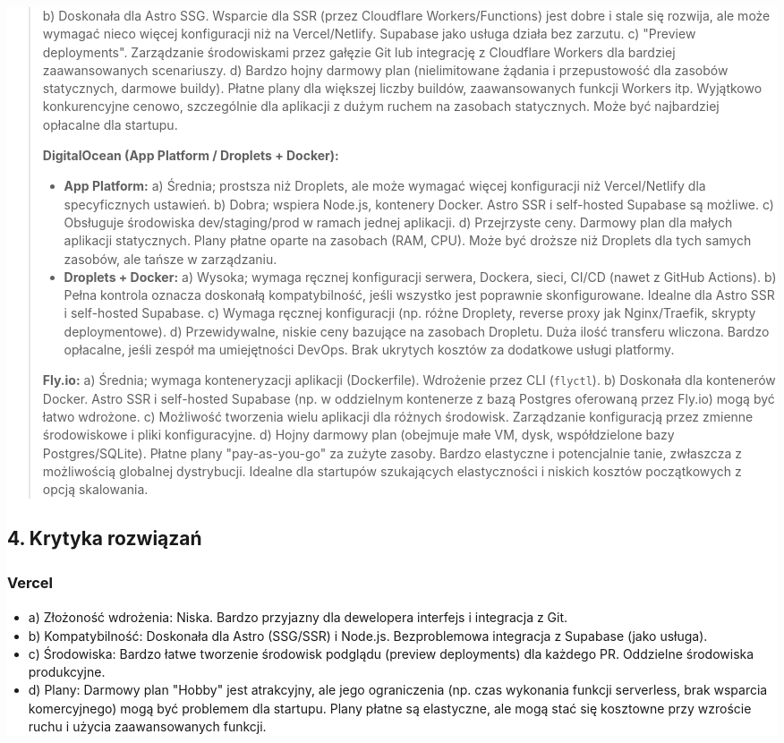 > b) Doskonała dla Astro SSG. Wsparcie dla SSR (przez Cloudflare Workers/Functions) jest dobre i stale się rozwija, ale może wymagać nieco więcej konfiguracji niż na Vercel/Netlify. Supabase jako usługa działa bez zarzutu.
> c) "Preview deployments". Zarządzanie środowiskami przez gałęzie Git lub integrację z Cloudflare Workers dla bardziej zaawansowanych scenariuszy.
> d) Bardzo hojny darmowy plan (nielimitowane żądania i przepustowość dla zasobów statycznych, darmowe buildy). Płatne plany dla większej liczby buildów, zaawansowanych funkcji Workers itp. Wyjątkowo konkurencyjne cenowo, szczególnie dla aplikacji z dużym ruchem na zasobach statycznych. Może być najbardziej opłacalne dla startupu.
>
> **DigitalOcean (App Platform / Droplets + Docker):**
> *   **App Platform:**
>     a) Średnia; prostsza niż Droplets, ale może wymagać więcej konfiguracji niż Vercel/Netlify dla specyficznych ustawień.
>     b) Dobra; wspiera Node.js, kontenery Docker. Astro SSR i self-hosted Supabase są możliwe.
>     c) Obsługuje środowiska dev/staging/prod w ramach jednej aplikacji.
>     d) Przejrzyste ceny. Darmowy plan dla małych aplikacji statycznych. Plany płatne oparte na zasobach (RAM, CPU). Może być droższe niż Droplets dla tych samych zasobów, ale tańsze w zarządzaniu.
> *   **Droplets + Docker:**
>     a) Wysoka; wymaga ręcznej konfiguracji serwera, Dockera, sieci, CI/CD (nawet z GitHub Actions).
>     b) Pełna kontrola oznacza doskonałą kompatybilność, jeśli wszystko jest poprawnie skonfigurowane. Idealne dla Astro SSR i self-hosted Supabase.
>     c) Wymaga ręcznej konfiguracji (np. różne Droplety, reverse proxy jak Nginx/Traefik, skrypty deploymentowe).
>     d) Przewidywalne, niskie ceny bazujące na zasobach Dropletu. Duża ilość transferu wliczona. Bardzo opłacalne, jeśli zespół ma umiejętności DevOps. Brak ukrytych kosztów za dodatkowe usługi platformy.
>
> **Fly.io:**
> a) Średnia; wymaga konteneryzacji aplikacji (Dockerfile). Wdrożenie przez CLI (`flyctl`).
> b) Doskonała dla kontenerów Docker. Astro SSR i self-hosted Supabase (np. w oddzielnym kontenerze z bazą Postgres oferowaną przez Fly.io) mogą być łatwo wdrożone.
> c) Możliwość tworzenia wielu aplikacji dla różnych środowisk. Zarządzanie konfiguracją przez zmienne środowiskowe i pliki konfiguracyjne.
> d) Hojny darmowy plan (obejmuje małe VM, dysk, współdzielone bazy Postgres/SQLite). Płatne plany "pay-as-you-go" za zużyte zasoby. Bardzo elastyczne i potencjalnie tanie, zwłaszcza z możliwością globalnej dystrybucji. Idealne dla startupów szukających elastyczności i niskich kosztów początkowych z opcją skalowania.


## 4. Krytyka rozwiązań

### Vercel
- a) Złożoność wdrożenia: Niska. Bardzo przyjazny dla dewelopera interfejs i integracja z Git.
- b) Kompatybilność: Doskonała dla Astro (SSG/SSR) i Node.js. Bezproblemowa integracja z Supabase (jako usługa).
- c) Środowiska: Bardzo łatwe tworzenie środowisk podglądu (preview deployments) dla każdego PR. Oddzielne środowiska produkcyjne.
- d) Plany: Darmowy plan "Hobby" jest atrakcyjny, ale jego ograniczenia (np. czas wykonania funkcji serverless, brak wsparcia komercyjnego) mogą być problemem dla startupu. Plany płatne są elastyczne, ale mogą stać się kosztowne przy wzroście ruchu i użycia zaawansowanych funkcji.
